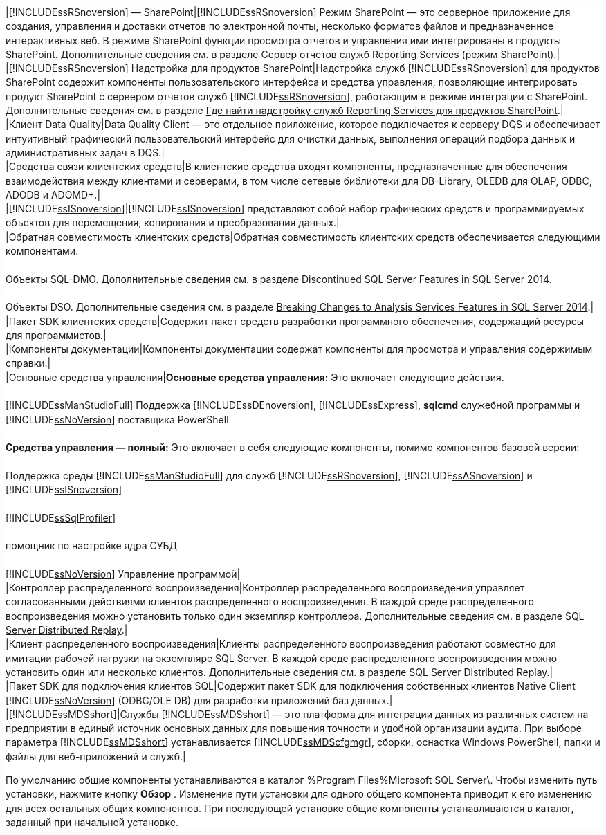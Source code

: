 |[!INCLUDE[ssRSnoversion](../../includes/ssrsnoversion-md.md)] — SharePoint|[!INCLUDE[ssRSnoversion](../../includes/ssrsnoversion-md.md)] Режим SharePoint — это серверное приложение для создания, управления и доставки отчетов по электронной почты, несколько форматов файлов и предназначенное интерактивных веб. В режиме SharePoint функции просмотра отчетов и управления ими интегрированы в продукты SharePoint. Дополнительные сведения см. в разделе [Сервер отчетов служб Reporting Services (режим SharePoint)](../../../2014/reporting-services/reporting-services-report-server-sharepoint-mode.md).|  
|[!INCLUDE[ssRSnoversion](../../includes/ssrsnoversion-md.md)] Надстройка для продуктов SharePoint|Надстройка служб [!INCLUDE[ssRSnoversion](../../includes/ssrsnoversion-md.md)] для продуктов SharePoint содержит компоненты пользовательского интерфейса и средства управления, позволяющие интегрировать продукт SharePoint с сервером отчетов служб [!INCLUDE[ssRSnoversion](../../includes/ssrsnoversion-md.md)], работающим в режиме интеграции с SharePoint. Дополнительные сведения см. в разделе [Где найти надстройку служб Reporting Services для продуктов SharePoint](../../reporting-services/install-windows/where-to-find-the-reporting-services-add-in-for-sharepoint-products.md).|  
|Клиент Data Quality|Data Quality Client — это отдельное приложение, которое подключается к серверу DQS и обеспечивает интуитивный графический пользовательский интерфейс для очистки данных, выполнения операций подбора данных и административных задач в DQS.|  
|Средства связи клиентских средств|В клиентские средства входят компоненты, предназначенные для обеспечения взаимодействия между клиентами и серверами, в том числе сетевые библиотеки для DB-Library, OLEDB для OLAP, ODBC, ADODB и ADOMD+.|  
|[!INCLUDE[ssISnoversion](../../includes/ssisnoversion-md.md)]|[!INCLUDE[ssISnoversion](../../includes/ssisnoversion-md.md)] представляют собой набор графических средств и программируемых объектов для перемещения, копирования и преобразования данных.|  
|Обратная совместимость клиентских средств|Обратная совместимость клиентских средств обеспечивается следующими компонентами.<br /><br /> Объекты SQL-DMO. Дополнительные сведения см. в разделе [Discontinued SQL Server Features in SQL Server 2014](../../../2014/getting-started/discontinued-sql-server-features-in-sql-server-2014.md).<br /><br /> Объекты DSO. Дополнительные сведения см. в разделе [Breaking Changes to Analysis Services Features in SQL Server 2014](../../../2014/analysis-services/breaking-changes-to-analysis-services-features-in-sql-server-2014.md).|  
|Пакет SDK клиентских средств|Содержит пакет средств разработки программного обеспечения, содержащий ресурсы для программистов.|  
|Компоненты документации|Компоненты документации содержат компоненты для просмотра и управления содержимым справки.|  
|Основные средства управления|**Основные средства управления:** Это включает следующие действия.<br /><br /> [!INCLUDE[ssManStudioFull](../../includes/ssmanstudiofull-md.md)] Поддержка [!INCLUDE[ssDEnoversion](../../includes/ssdenoversion-md.md)], [!INCLUDE[ssExpress](../../includes/ssexpress-md.md)], **sqlcmd** служебной программы и [!INCLUDE[ssNoVersion](../../includes/ssnoversion-md.md)] поставщика PowerShell<br /><br /> **Средства управления — полный:** Это включает в себя следующие компоненты, помимо компонентов базовой версии:<br /><br /> Поддержка среды [!INCLUDE[ssManStudioFull](../../includes/ssmanstudiofull-md.md)] для служб [!INCLUDE[ssRSnoversion](../../includes/ssrsnoversion-md.md)], [!INCLUDE[ssASnoversion](../../includes/ssasnoversion-md.md)] и [!INCLUDE[ssISnoversion](../../includes/ssisnoversion-md.md)]<br /><br /> [!INCLUDE[ssSqlProfiler](../../includes/sssqlprofiler-md.md)]<br /><br /> помощник по настройке ядра СУБД<br /><br /> [!INCLUDE[ssNoVersion](../../includes/ssnoversion-md.md)] Управление программой|  
|Контроллер распределенного воспроизведения|Контроллер распределенного воспроизведения управляет согласованными действиями клиентов распределенного воспроизведения. В каждой среде распределенного воспроизведения можно установить только один экземпляр контроллера. Дополнительные сведения см. в разделе [SQL Server Distributed Replay](../../tools/distributed-replay/sql-server-distributed-replay.md).|  
|Клиент распределенного воспроизведения|Клиенты распределенного воспроизведения работают совместно для имитации рабочей нагрузки на экземпляре SQL Server. В каждой среде распределенного воспроизведения можно установить один или несколько клиентов. Дополнительные сведения см. в разделе [SQL Server Distributed Replay](../../tools/distributed-replay/sql-server-distributed-replay.md).|  
|Пакет SDK для подключения клиентов SQL|Содержит пакет SDK для подключения собственных клиентов Native Client [!INCLUDE[ssNoVersion](../../includes/ssnoversion-md.md)] (ODBC/OLE DB) для разработки приложений баз данных.|  
|[!INCLUDE[ssMDSshort](../../includes/ssmdsshort-md.md)]|Службы [!INCLUDE[ssMDSshort](../../includes/ssmdsshort-md.md)] — это платформа для интеграции данных из различных систем на предприятии в единый источник основных данных для повышения точности и удобной организации аудита. При выборе параметра [!INCLUDE[ssMDSshort](../../includes/ssmdsshort-md.md)] устанавливается [!INCLUDE[ssMDScfgmgr](../../includes/ssmdscfgmgr-md.md)], сборки, оснастка Windows PowerShell, папки и файлы для веб-приложений и служб.|  
  
 По умолчанию общие компоненты устанавливаются в каталог %Program Files%Microsoft SQL Server\\. Чтобы изменить путь установки, нажмите кнопку **Обзор** . Изменение пути установки для одного общего компонента приводит к его изменению для всех остальных общих компонентов. При последующей установке общие компоненты устанавливаются в каталог, заданный при начальной установке.  
  